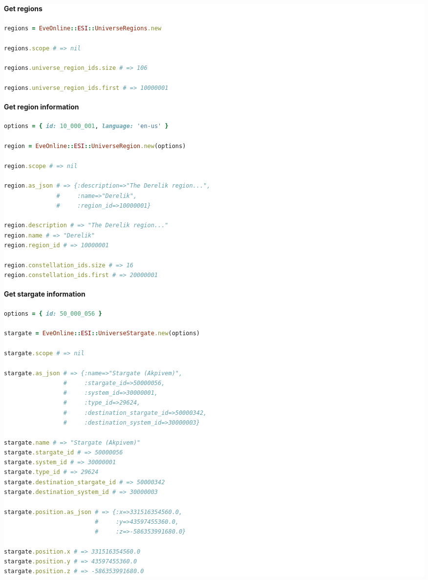 #### Get regions

```ruby
regions = EveOnline::ESI::UniverseRegions.new

regions.scope # => nil

regions.universe_region_ids.size # => 106

regions.universe_region_ids.first # => 10000001
```

#### Get region information

```ruby
options = { id: 10_000_001, language: 'en-us' }

region = EveOnline::ESI::UniverseRegion.new(options)

region.scope # => nil

region.as_json # => {:description=>"The Derelik region...",
               #     :name=>"Derelik",
               #     :region_id=>10000001}

region.description # => "The Derelik region..."
region.name # => "Derelik"
region.region_id # => 10000001

region.constellation_ids.size # => 16
region.constellation_ids.first # => 20000001
```

#### Get stargate information

```ruby
options = { id: 50_000_056 }

stargate = EveOnline::ESI::UniverseStargate.new(options)

stargate.scope # => nil

stargate.as_json # => {:name=>"Stargate (Akpivem)",
                 #     :stargate_id=>50000056,
                 #     :system_id=>30000001,
                 #     :type_id=>29624,
                 #     :destination_stargate_id=>50000342,
                 #     :destination_system_id=>30000003}

stargate.name # => "Stargate (Akpivem)"
stargate.stargate_id # => 50000056
stargate.system_id # => 30000001
stargate.type_id # => 29624
stargate.destination_stargate_id # => 50000342
stargate.destination_system_id # => 30000003

stargate.position.as_json # => {:x=>331516354560.0,
                          #     :y=>43597455360.0,
                          #     :z=>-586353991680.0}

stargate.position.x # => 331516354560.0
stargate.position.y # => 43597455360.0
stargate.position.z # => -586353991680.0
```
